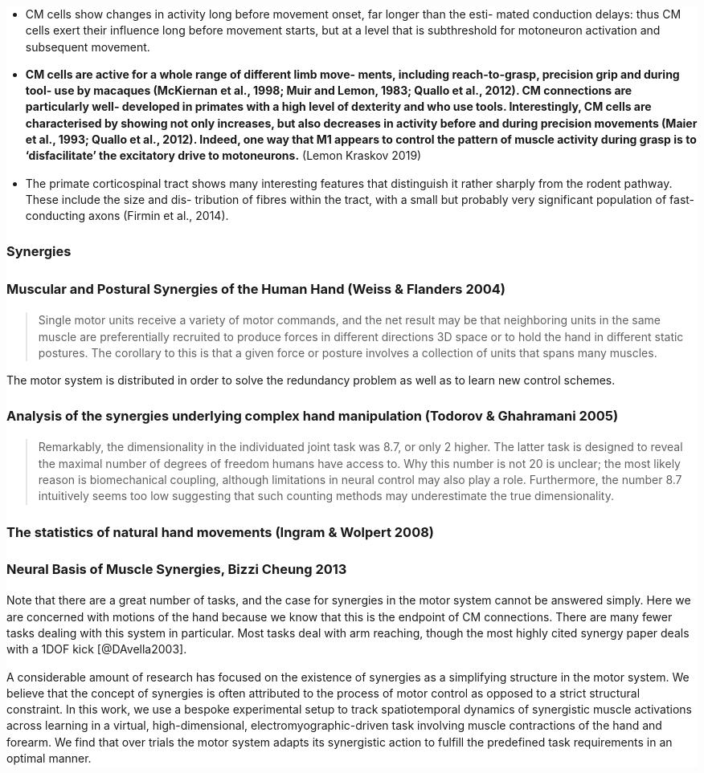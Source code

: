 - CM cells show changes in activity long before movement onset, far longer than the esti- mated conduction delays: thus CM cells exert their influence long before movement starts, but at a level that is subthreshold for motoneuron activation and subsequent movement.

- __CM cells are active for a whole range of different limb move- ments, including reach-to-grasp, precision grip and during tool- use by macaques (McKiernan et al., 1998; Muir and Lemon, 1983; Quallo et al., 2012). CM connections are particularly well- developed in primates with a high level of dexterity and who use tools. Interestingly, CM cells are characterised by showing not only increases, but also decreases in activity before and during precision movements (Maier et al., 1993; Quallo et al., 2012). Indeed, one way that M1 appears to control the pattern of muscle activity during grasp is to ‘disfacilitate’ the excitatory drive to motoneurons.__ (Lemon Kraskov 2019)

- The primate corticospinal tract shows many interesting features that distinguish it rather sharply from the rodent pathway. These include the size and dis- tribution of fibres within the tract, with a small but probably very significant population of fast-conducting axons (Firmin et al., 2014).

### Synergies

### Muscular and Postural Synergies of the Human Hand (Weiss & Flanders 2004)

> Single motor units receive a variety of motor commands, and the net result may be that neighboring units in the same muscle are preferentially recruited to produce forces in different directions 3D space or to hold the hand in different static postures. The corollary to this is that a given force or posture involves a collection of units that spans many muscles.

The motor system is distributed in order to solve the redundancy problem as well as to learn new control schemes.

### Analysis of the synergies underlying complex hand manipulation (Todorov & Ghahramani 2005)

> Remarkably, the dimensionality in the individuated joint task was 8.7, or only 2 higher. The latter task is designed to reveal the maximal number of degrees of freedom humans have access to. Why this number is not 20 is unclear; the most likely reason is biomechanical coupling, although limitations in neural control may also play a role. Furthermore, the number 8.7 intuitively seems too low suggesting that such counting methods may underestimate the true dimensionality.

### The statistics of natural hand movements (Ingram & Wolpert 2008)


### Neural Basis of Muscle Synergies, Bizzi Cheung 2013

Note that there are a great number of tasks, and the case for synergies in the motor system cannot be answered simply. Here we are concerned with motions of the hand because we know that this is the endpoint of CM connections. There are many fewer tasks dealing with this system in particular. Most tasks deal with arm reaching, though the most highly cited synergy paper deals with a 1DOF kick [@DAvella2003].


A considerable amount of research has focused on  the existence of synergies as a simplifying structure in the motor system. We believe that the concept of synergies is often attributed to the process of motor control as opposed to a strict structural constraint. In this work, we use a bespoke experimental setup to track spatiotemporal dynamics of synergistic muscle activations across learning in a virtual, high-dimensional, electromyographic-driven task involving muscle contractions of the hand and forearm. We find that over trials the motor system adapts its synergistic action to fulfill the predefined task requirements in an optimal manner.
